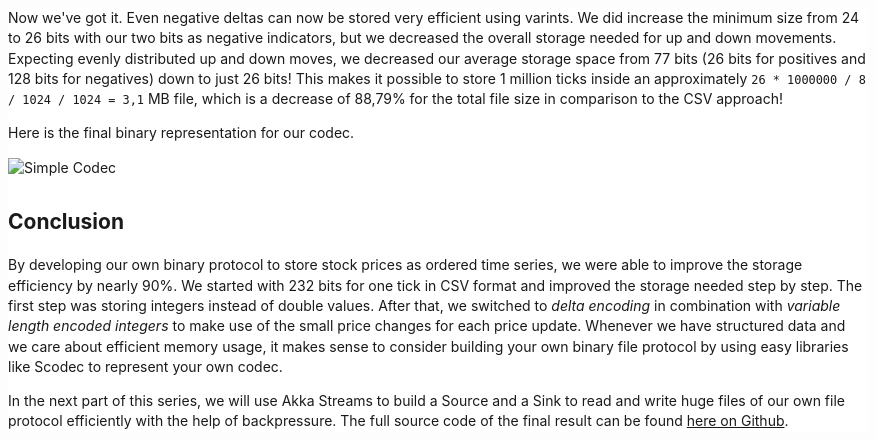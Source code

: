 Now we've got it. Even negative deltas can now be stored very efficient using varints. We did increase 
the minimum size from 24 to 26 bits with our two bits as negative indicators, but we decreased the overall 
storage needed for up and down movements. Expecting evenly distributed up and down moves, we decreased 
our average storage space from 77 bits (26 bits for positives and 128 bits for negatives) down to just 26 bits! 
This makes it possible to store 1 million ticks inside an approximately `26 * 1000000 / 8 / 1024 / 1024 = 3,1` MB file, 
which is a decrease of 88,79% for the total file size in comparison to the CSV approach! 

Here is the final binary representation for our codec.

![Simple Codec](img/posts/dtff/codec-4.png)

## Conclusion

By developing our own binary protocol to store stock prices as ordered time series, we were able to improve
the storage efficiency by nearly 90%. We started with 232 bits for one tick in CSV format and improved
 the storage needed step by step. The first step was storing integers instead of double values. After that, we switched to *delta
 encoding* in combination with *variable length encoded integers* to make use of the small price changes for each price update.
Whenever we have structured data and we care about efficient memory usage, it makes sense to consider building your own binary file protocol by using easy libraries like Scodec
 to represent your own codec.
 
In the next part of this series, we will use Akka Streams to build a Source and a Sink to read and write huge files 
of our own file protocol efficiently with the help of backpressure. The full source code of the final result can 
be found [here on Github](https://github.com/MartinSeeler/dense-tick-file-format).   

